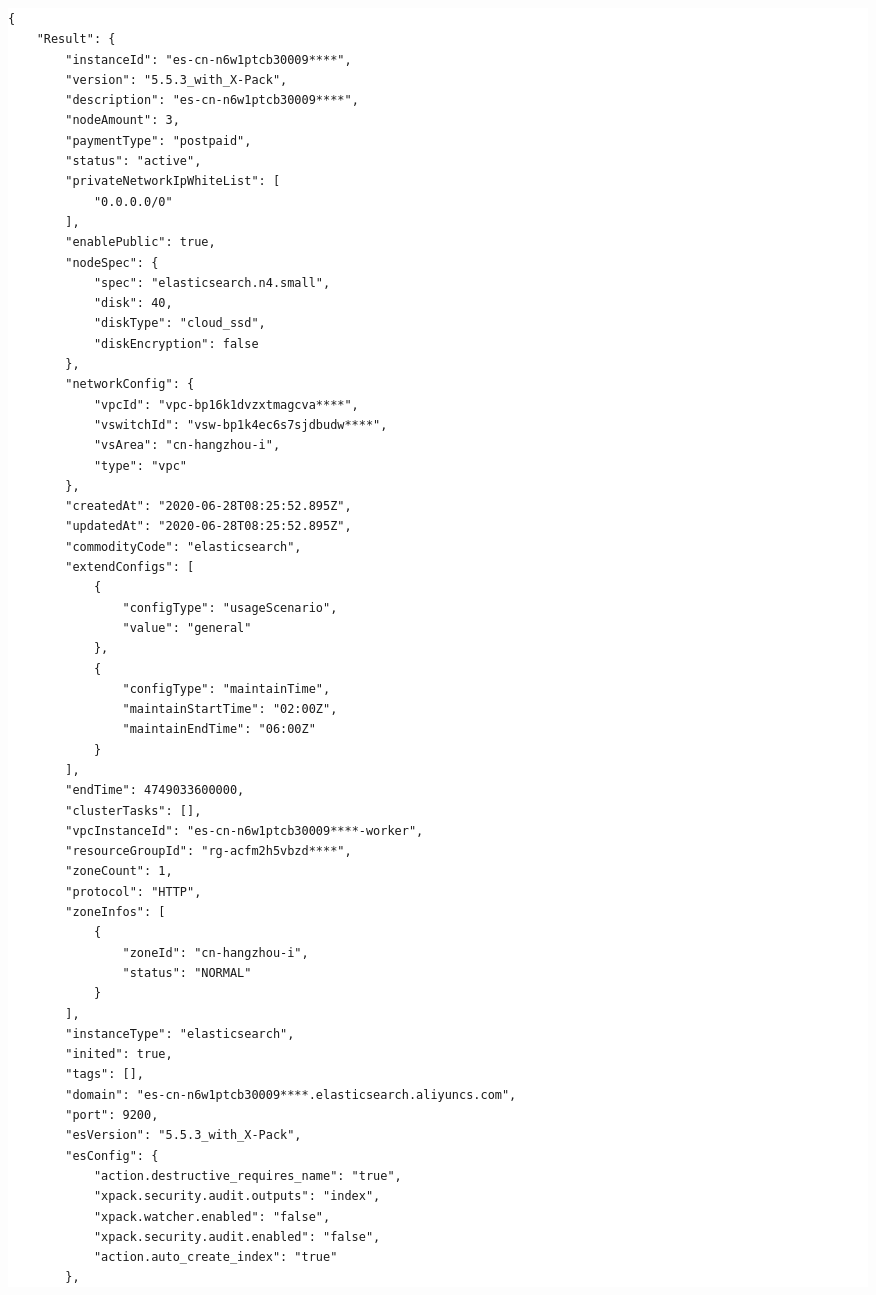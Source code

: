 ```
{
    "Result": {
        "instanceId": "es-cn-n6w1ptcb30009****",
        "version": "5.5.3_with_X-Pack",
        "description": "es-cn-n6w1ptcb30009****",
        "nodeAmount": 3,
        "paymentType": "postpaid",
        "status": "active",
        "privateNetworkIpWhiteList": [
            "0.0.0.0/0"
        ],
        "enablePublic": true,
        "nodeSpec": {
            "spec": "elasticsearch.n4.small",
            "disk": 40,
            "diskType": "cloud_ssd",
            "diskEncryption": false
        },
        "networkConfig": {
            "vpcId": "vpc-bp16k1dvzxtmagcva****",
            "vswitchId": "vsw-bp1k4ec6s7sjdbudw****",
            "vsArea": "cn-hangzhou-i",
            "type": "vpc"
        },
        "createdAt": "2020-06-28T08:25:52.895Z",
        "updatedAt": "2020-06-28T08:25:52.895Z",
        "commodityCode": "elasticsearch",
        "extendConfigs": [
            {
                "configType": "usageScenario",
                "value": "general"
            },
            {
                "configType": "maintainTime",
                "maintainStartTime": "02:00Z",
                "maintainEndTime": "06:00Z"
            }
        ],
        "endTime": 4749033600000,
        "clusterTasks": [],
        "vpcInstanceId": "es-cn-n6w1ptcb30009****-worker",
        "resourceGroupId": "rg-acfm2h5vbzd****",
        "zoneCount": 1,
        "protocol": "HTTP",
        "zoneInfos": [
            {
                "zoneId": "cn-hangzhou-i",
                "status": "NORMAL"
            }
        ],
        "instanceType": "elasticsearch",
        "inited": true,
        "tags": [],
        "domain": "es-cn-n6w1ptcb30009****.elasticsearch.aliyuncs.com",
        "port": 9200,
        "esVersion": "5.5.3_with_X-Pack",
        "esConfig": {
            "action.destructive_requires_name": "true",
            "xpack.security.audit.outputs": "index",
            "xpack.watcher.enabled": "false",
            "xpack.security.audit.enabled": "false",
            "action.auto_create_index": "true"
        },
```